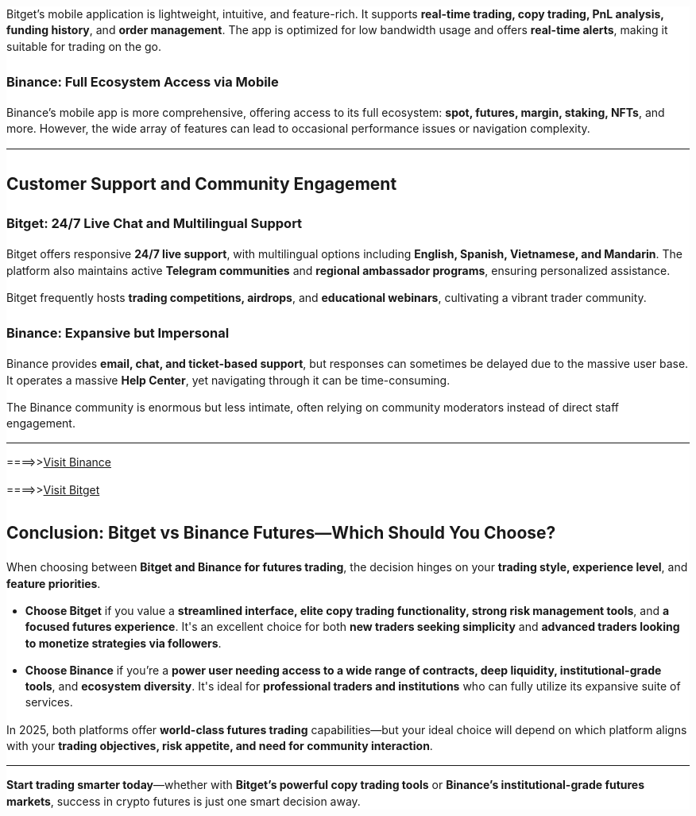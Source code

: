 Bitget’s mobile application is lightweight, intuitive, and feature-rich. It supports **real-time trading, copy trading, PnL analysis, funding history**, and **order management**. The app is optimized for low bandwidth usage and offers **real-time alerts**, making it suitable for trading on the go.

### **Binance: Full Ecosystem Access via Mobile**

Binance’s mobile app is more comprehensive, offering access to its full ecosystem: **spot, futures, margin, staking, NFTs**, and more. However, the wide array of features can lead to occasional performance issues or navigation complexity.

---

## **Customer Support and Community Engagement**

### **Bitget: 24/7 Live Chat and Multilingual Support**

Bitget offers responsive **24/7 live support**, with multilingual options including **English, Spanish, Vietnamese, and Mandarin**. The platform also maintains active **Telegram communities** and **regional ambassador programs**, ensuring personalized assistance.

Bitget frequently hosts **trading competitions, airdrops**, and **educational webinars**, cultivating a vibrant trader community.

### **Binance: Expansive but Impersonal**

Binance provides **email, chat, and ticket-based support**, but responses can sometimes be delayed due to the massive user base. It operates a massive **Help Center**, yet navigating through it can be time-consuming.

The Binance community is enormous but less intimate, often relying on community moderators instead of direct staff engagement.

---

====>>[Visit Binance](https://www.binance.com/join?ref=59774590)

====>>[Visit Bitget](https://partner.bitget.com/bg/XTFS73)

## **Conclusion: Bitget vs Binance Futures—Which Should You Choose?**

When choosing between **Bitget and Binance for futures trading**, the decision hinges on your **trading style, experience level**, and **feature priorities**.

- **Choose Bitget** if you value a **streamlined interface, elite copy trading functionality, strong risk management tools**, and **a focused futures experience**. It's an excellent choice for both **new traders seeking simplicity** and **advanced traders looking to monetize strategies via followers**.

- **Choose Binance** if you’re a **power user needing access to a wide range of contracts, deep liquidity, institutional-grade tools**, and **ecosystem diversity**. It's ideal for **professional traders and institutions** who can fully utilize its expansive suite of services.

In 2025, both platforms offer **world-class futures trading** capabilities—but your ideal choice will depend on which platform aligns with your **trading objectives, risk appetite, and need for community interaction**.

---

**Start trading smarter today**—whether with **Bitget’s powerful copy trading tools** or **Binance’s institutional-grade futures markets**, success in crypto futures is just one smart decision away.
